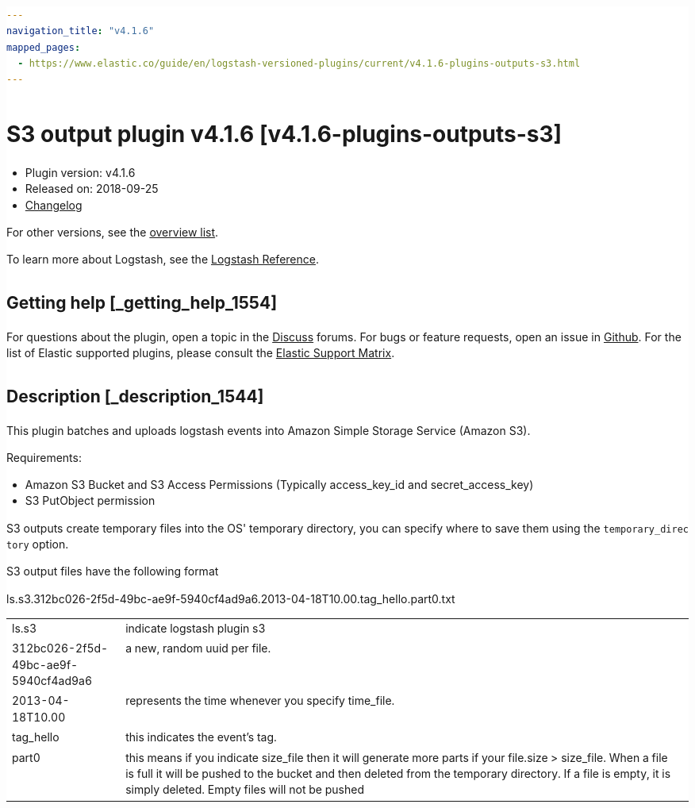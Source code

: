 ```yaml
---
navigation_title: "v4.1.6"
mapped_pages:
  - https://www.elastic.co/guide/en/logstash-versioned-plugins/current/v4.1.6-plugins-outputs-s3.html
---
```


# S3 output plugin v4.1.6 [v4.1.6-plugins-outputs-s3]


* Plugin version: v4.1.6
* Released on: 2018-09-25
* [Changelog](https://github.com/logstash-plugins/logstash-output-s3/blob/v4.1.6/CHANGELOG.md)

For other versions, see the [overview list](output-s3-index.md).

To learn more about Logstash, see the [Logstash Reference](logstash://reference/index.md).

## Getting help [_getting_help_1554]

For questions about the plugin, open a topic in the [Discuss](http://discuss.elastic.co) forums. For bugs or feature requests, open an issue in [Github](https://github.com/logstash-plugins/logstash-output-s3). For the list of Elastic supported plugins, please consult the [Elastic Support Matrix](https://www.elastic.co/support/matrix#matrix_logstash_plugins).


## Description [_description_1544]

This plugin batches and uploads logstash events into Amazon Simple Storage Service (Amazon S3).

Requirements:

* Amazon S3 Bucket and S3 Access Permissions (Typically access_key_id and secret_access_key)
* S3 PutObject permission

S3 outputs create temporary files into the OS' temporary directory, you can specify where to save them using the `temporary_directory` option.

S3 output files have the following format

ls.s3.312bc026-2f5d-49bc-ae9f-5940cf4ad9a6.2013-04-18T10.00.tag_hello.part0.txt

|     |     |     |
| --- | --- | --- |
| ls.s3 | indicate logstash plugin s3 |  |
| 312bc026-2f5d-49bc-ae9f-5940cf4ad9a6 | a new, random uuid per file. |  |
| 2013-04-18T10.00 | represents the time whenever you specify time_file. |  |
| tag_hello | this indicates the event’s tag. |  |
| part0 | this means if you indicate size_file then it will generate more parts if your file.size > size_file. When a file is full it will be pushed to the bucket and then deleted from the temporary directory. If a file is empty, it is simply deleted.  Empty files will not be pushed |  |
